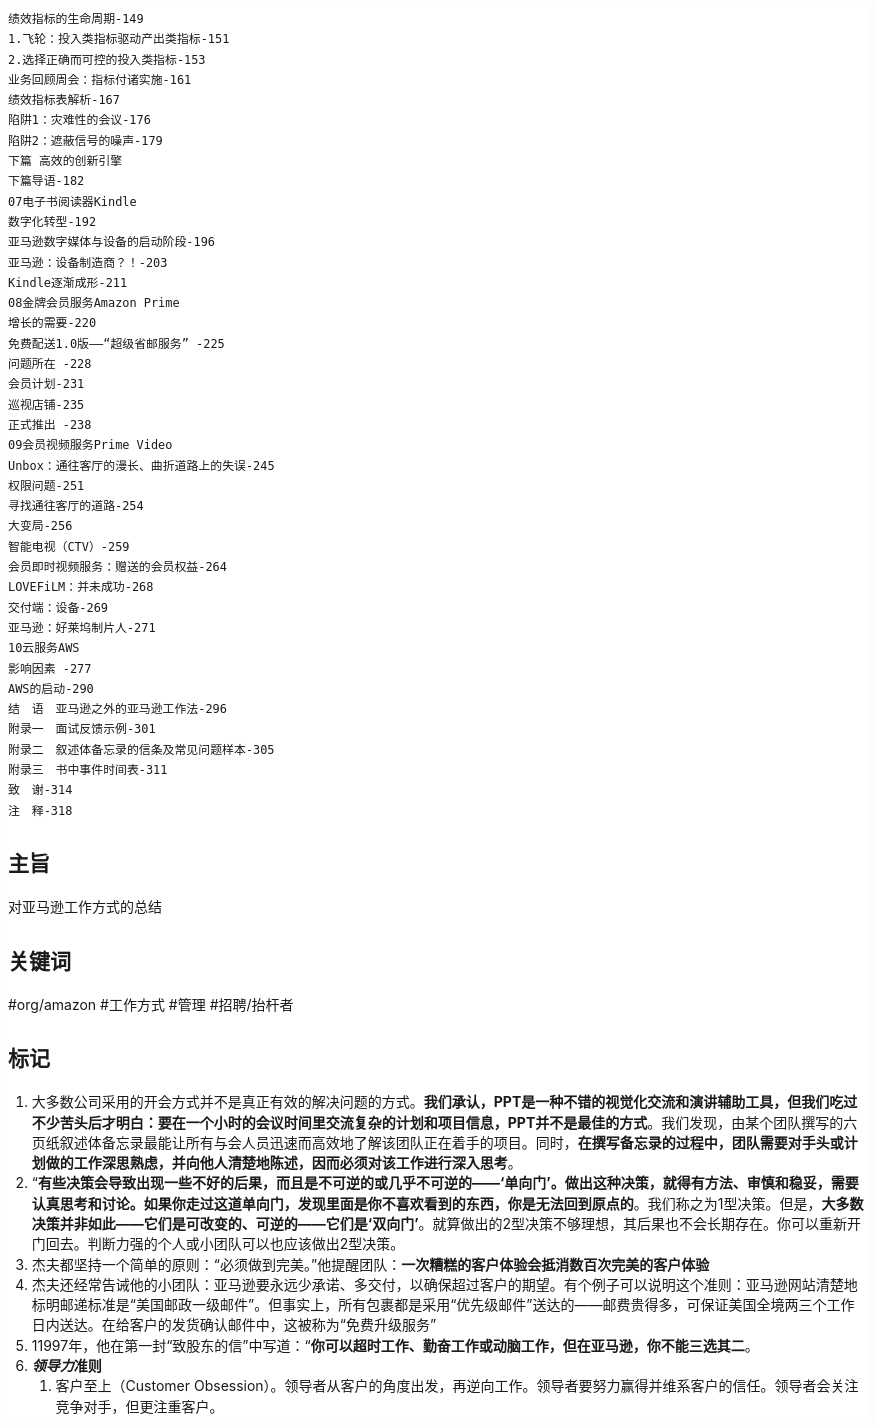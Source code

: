 ```
绩效指标的生命周期-149  
1.飞轮：投入类指标驱动产出类指标-151  
2.选择正确而可控的投入类指标-153  
业务回顾周会：指标付诸实施-161  
绩效指标表解析-167  
陷阱1：灾难性的会议-176  
陷阱2：遮蔽信号的噪声-179  
下篇 高效的创新引擎  
下篇导语-182  
07电子书阅读器Kindle  
数字化转型-192  
亚马逊数字媒体与设备的启动阶段-196  
亚马逊：设备制造商？！-203  
Kindle逐渐成形-211  
08金牌会员服务Amazon Prime  
增长的需要-220  
免费配送1.0版——“超级省邮服务” -225  
问题所在 -228  
会员计划-231  
巡视店铺-235  
正式推出 -238  
09会员视频服务Prime Video  
Unbox：通往客厅的漫长、曲折道路上的失误-245  
权限问题-251  
寻找通往客厅的道路-254  
大变局-256  
智能电视（CTV）-259  
会员即时视频服务：赠送的会员权益-264  
LOVEFiLM：并未成功-268  
交付端：设备-269  
亚马逊：好莱坞制片人-271  
10云服务AWS  
影响因素 -277  
AWS的启动-290  
结　语　亚马逊之外的亚马逊工作法-296  
附录一　面试反馈示例-301  
附录二　叙述体备忘录的信条及常见问题样本-305  
附录三　书中事件时间表-311  
致　谢-314  
注　释-318
```

## 主旨
对亚马逊工作方式的总结

## 关键词
 #org/amazon #工作方式 #管理 #招聘/抬杆者
 
## 标记
1. 大多数公司采用的开会方式并不是真正有效的解决问题的方式。**我们承认，PPT是一种不错的视觉化交流和演讲辅助工具，但我们吃过不少苦头后才明白：要在一个小时的会议时间里交流复杂的计划和项目信息，PPT并不是最佳的方式**。我们发现，由某个团队撰写的六页纸叙述体备忘录最能让所有与会人员迅速而高效地了解该团队正在着手的项目。同时，**在撰写备忘录的过程中，团队需要对手头或计划做的工作深思熟虑，并向他人清楚地陈述，因而必须对该工作进行深入思考**。
2. “**有些决策会导致出现一些不好的后果，而且是不可逆的或几乎不可逆的——‘单向门’。做出这种决策，就得有方法、审慎和稳妥，需要认真思考和讨论。如果你走过这道单向门，发现里面是你不喜欢看到的东西，你是无法回到原点的**。我们称之为1型决策。但是，**大多数决策并非如此——它们是可改变的、可逆的——它们是‘双向门’**。就算做出的2型决策不够理想，其后果也不会长期存在。你可以重新开门回去。判断力强的个人或小团队可以也应该做出2型决策。
3. 杰夫都坚持一个简单的原则：“必须做到完美。”他提醒团队：**一次糟糕的客户体验会抵消数百次完美的客户体验**
4. 杰夫还经常告诫他的小团队：亚马逊要永远少承诺、多交付，以确保超过客户的期望。有个例子可以说明这个准则：亚马逊网站清楚地标明邮递标准是“美国邮政一级邮件”。但事实上，所有包裹都是采用“优先级邮件”送达的——邮费贵得多，可保证美国全境两三个工作日内送达。在给客户的发货确认邮件中，这被称为“免费升级服务”
5. 11997年，他在第一封“致股东的信”中写道：“**你可以超时工作、勤奋工作或动脑工作，但在亚马逊，你不能三选其二**。
6. ***领导力*准则**
    1. 客户至上（Customer Obsession）。领导者从客户的角度出发，再逆向工作。领导者要努力赢得并维系客户的信任。领导者会关注竞争对手，但更注重客户。 